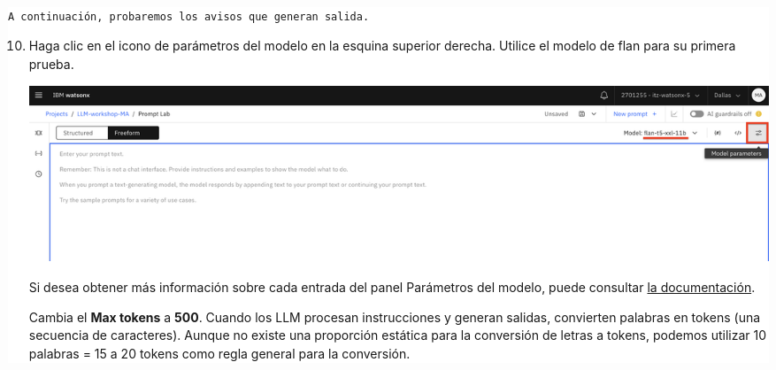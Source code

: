    A continuación, probaremos los avisos que generan salida.

10. Haga clic en el icono de parámetros del modelo en la esquina superior derecha. Utilice el modelo de flan para su primera prueba.

    ![main](./images/201/L4-genai-18.png)

    Si desea obtener más información sobre cada entrada del panel Parámetros del modelo, puede consultar [la documentación](https://dataplatform.cloud.ibm.com/docs/content/wsj/analyze-data/fm-model-parameters.html?context=wx\&audience=wdp).

    Cambia el **Max tokens** a **500**. Cuando los LLM procesan instrucciones y generan salidas, convierten palabras en tokens (una secuencia de caracteres). Aunque no existe una proporción estática para la conversión de letras a tokens, podemos utilizar 10 palabras = 15 a 20 tokens como regla general para la conversión.
